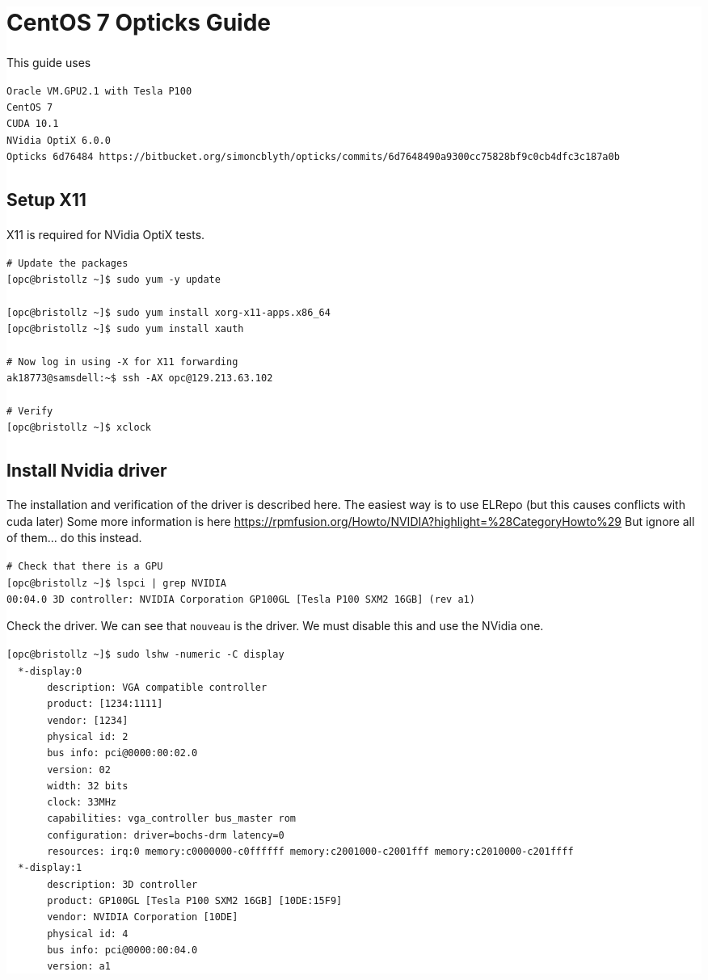 # CentOS 7 Opticks Guide

This guide uses
```code
Oracle VM.GPU2.1 with Tesla P100
CentOS 7
CUDA 10.1
NVidia OptiX 6.0.0
Opticks 6d76484 https://bitbucket.org/simoncblyth/opticks/commits/6d7648490a9300cc75828bf9c0cb4dfc3c187a0b
```

## Setup X11
X11 is required for NVidia OptiX tests.
```code
# Update the packages
[opc@bristollz ~]$ sudo yum -y update

[opc@bristollz ~]$ sudo yum install xorg-x11-apps.x86_64
[opc@bristollz ~]$ sudo yum install xauth

# Now log in using -X for X11 forwarding
ak18773@samsdell:~$ ssh -AX opc@129.213.63.102

# Verify
[opc@bristollz ~]$ xclock
```

## Install Nvidia driver
The installation and verification of the driver is described here. 
The easiest way is to use ELRepo (but this causes conflicts with cuda later)
Some more information is here https://rpmfusion.org/Howto/NVIDIA?highlight=%28CategoryHowto%29
But ignore all of them... do this instead.

```code
# Check that there is a GPU
[opc@bristollz ~]$ lspci | grep NVIDIA
00:04.0 3D controller: NVIDIA Corporation GP100GL [Tesla P100 SXM2 16GB] (rev a1)
```
Check the driver. 
We can see that `nouveau` is the driver. 
We must disable this and use the NVidia one.
```code
[opc@bristollz ~]$ sudo lshw -numeric -C display
  *-display:0               
       description: VGA compatible controller
       product: [1234:1111]
       vendor: [1234]
       physical id: 2
       bus info: pci@0000:00:02.0
       version: 02
       width: 32 bits
       clock: 33MHz
       capabilities: vga_controller bus_master rom
       configuration: driver=bochs-drm latency=0
       resources: irq:0 memory:c0000000-c0ffffff memory:c2001000-c2001fff memory:c2010000-c201ffff
  *-display:1
       description: 3D controller
       product: GP100GL [Tesla P100 SXM2 16GB] [10DE:15F9]
       vendor: NVIDIA Corporation [10DE]
       physical id: 4
       bus info: pci@0000:00:04.0
       version: a1
```